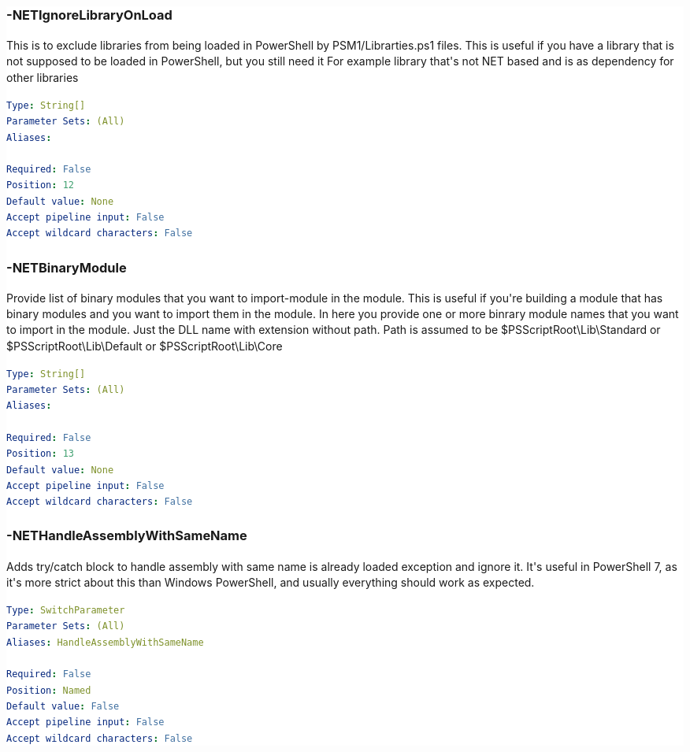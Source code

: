 ### -NETIgnoreLibraryOnLoad
This is to exclude libraries from being loaded in PowerShell by PSM1/Librarties.ps1 files.
This is useful if you have a library that is not supposed to be loaded in PowerShell, but you still need it
For example library that's not NET based and is as dependency for other libraries

```yaml
Type: String[]
Parameter Sets: (All)
Aliases:

Required: False
Position: 12
Default value: None
Accept pipeline input: False
Accept wildcard characters: False
```

### -NETBinaryModule
Provide list of binary modules that you want to import-module in the module.
This is useful if you're building a module that has binary modules and you want to import them in the module.
In here you provide one or more binrary module names that you want to import in the module.
Just the DLL name with extension without path.
Path is assumed to be $PSScriptRoot\Lib\Standard or $PSScriptRoot\Lib\Default or $PSScriptRoot\Lib\Core

```yaml
Type: String[]
Parameter Sets: (All)
Aliases:

Required: False
Position: 13
Default value: None
Accept pipeline input: False
Accept wildcard characters: False
```

### -NETHandleAssemblyWithSameName
Adds try/catch block to handle assembly with same name is already loaded exception and ignore it.
It's useful in PowerShell 7, as it's more strict about this than Windows PowerShell, and usually everything should work as expected.

```yaml
Type: SwitchParameter
Parameter Sets: (All)
Aliases: HandleAssemblyWithSameName

Required: False
Position: Named
Default value: False
Accept pipeline input: False
Accept wildcard characters: False
```
